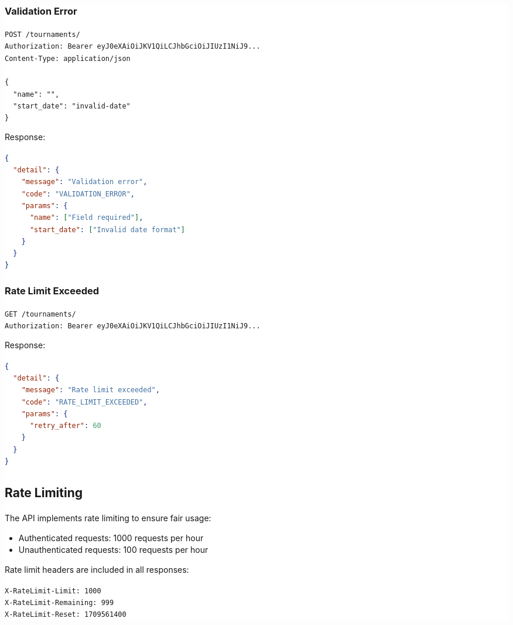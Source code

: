 ### Validation Error
```http
POST /tournaments/
Authorization: Bearer eyJ0eXAiOiJKV1QiLCJhbGciOiJIUzI1NiJ9...
Content-Type: application/json

{
  "name": "",
  "start_date": "invalid-date"
}
```

Response:
```json
{
  "detail": {
    "message": "Validation error",
    "code": "VALIDATION_ERROR",
    "params": {
      "name": ["Field required"],
      "start_date": ["Invalid date format"]
    }
  }
}
```

### Rate Limit Exceeded
```http
GET /tournaments/
Authorization: Bearer eyJ0eXAiOiJKV1QiLCJhbGciOiJIUzI1NiJ9...
```

Response:
```json
{
  "detail": {
    "message": "Rate limit exceeded",
    "code": "RATE_LIMIT_EXCEEDED",
    "params": {
      "retry_after": 60
    }
  }
}
```

## Rate Limiting

The API implements rate limiting to ensure fair usage:

- Authenticated requests: 1000 requests per hour
- Unauthenticated requests: 100 requests per hour

Rate limit headers are included in all responses:
```http
X-RateLimit-Limit: 1000
X-RateLimit-Remaining: 999
X-RateLimit-Reset: 1709561400
```
